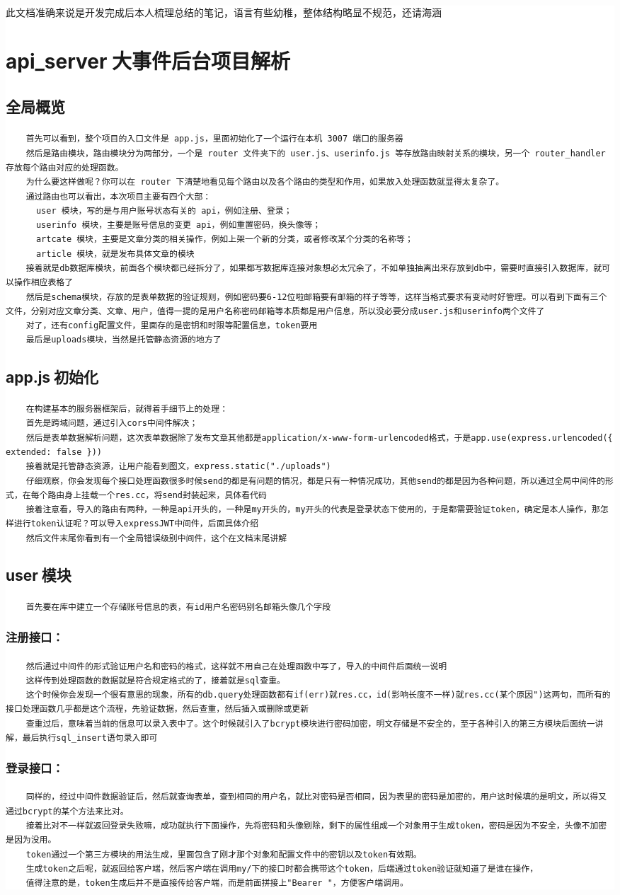 此文档准确来说是开发完成后本人梳理总结的笔记，语言有些幼稚，整体结构略显不规范，还请海涵

# api_server 大事件后台项目解析

## 全局概览

        首先可以看到，整个项目的入口文件是 app.js，里面初始化了一个运行在本机 3007 端口的服务器
        然后是路由模块，路由模块分为两部分，一个是 router 文件夹下的 user.js、userinfo.js 等存放路由映射关系的模块，另一个 router_handler 存放每个路由对应的处理函数。
        为什么要这样做呢？你可以在 router 下清楚地看见每个路由以及各个路由的类型和作用，如果放入处理函数就显得太复杂了。
        通过路由也可以看出，本次项目主要有四个大部：
          user 模块，写的是与用户账号状态有关的 api，例如注册、登录；
          userinfo 模块，主要是账号信息的变更 api，例如重置密码，换头像等；
          artcate 模块，主要是文章分类的相关操作，例如上架一个新的分类，或者修改某个分类的名称等；
          article 模块，就是发布具体文章的模块
        接着就是db数据库模块，前面各个模块都已经拆分了，如果都写数据库连接对象想必太冗余了，不如单独抽离出来存放到db中，需要时直接引入数据库，就可以操作相应表格了
        然后是schema模块，存放的是表单数据的验证规则，例如密码要6-12位啦邮箱要有邮箱的样子等等，这样当格式要求有变动时好管理。可以看到下面有三个文件，分别对应文章分类、文章、用户，值得一提的是用户名称密码邮箱等本质都是用户信息，所以没必要分成user.js和userinfo两个文件了
        对了，还有config配置文件，里面存的是密钥和时限等配置信息，token要用
        最后是uploads模块，当然是托管静态资源的地方了

## app.js 初始化

        在构建基本的服务器框架后，就得着手细节上的处理：
        首先是跨域问题，通过引入cors中间件解决；
        然后是表单数据解析问题，这次表单数据除了发布文章其他都是application/x-www-form-urlencoded格式，于是app.use(express.urlencoded({ extended: false }))
        接着就是托管静态资源，让用户能看到图文，express.static("./uploads")
        仔细观察，你会发现每个接口处理函数很多时候send的都是有问题的情况，都是只有一种情况成功，其他send的都是因为各种问题，所以通过全局中间件的形式，在每个路由身上挂载一个res.cc，将send封装起来，具体看代码
        接着注意看，导入的路由有两种，一种是api开头的，一种是my开头的，my开头的代表是登录状态下使用的，于是都需要验证token，确定是本人操作，那怎样进行token认证呢？可以导入expressJWT中间件，后面具体介绍
        然后文件末尾你看到有一个全局错误级别中间件，这个在文档末尾讲解

## user 模块

        首先要在库中建立一个存储账号信息的表，有id用户名密码别名邮箱头像几个字段

### 注册接口：

        然后通过中间件的形式验证用户名和密码的格式，这样就不用自己在处理函数中写了，导入的中间件后面统一说明
        这样传到处理函数的数据就是符合规定格式的了，接着就是sql查重。
        这个时候你会发现一个很有意思的现象，所有的db.query处理函数都有if(err)就res.cc，id(影响长度不一样)就res.cc(某个原因")这两句，而所有的接口处理函数几乎都是这个流程，先验证数据，然后查重，然后插入或删除或更新
        查重过后，意味着当前的信息可以录入表中了。这个时候就引入了bcrypt模块进行密码加密，明文存储是不安全的，至于各种引入的第三方模块后面统一讲解，最后执行sql_insert语句录入即可

### 登录接口：

        同样的，经过中间件数据验证后，然后就查询表单，查到相同的用户名，就比对密码是否相同，因为表里的密码是加密的，用户这时候填的是明文，所以得又通过bcrypt的某个方法来比对。
        接着比对不一样就返回登录失败嘛，成功就执行下面操作，先将密码和头像剔除，剩下的属性组成一个对象用于生成token，密码是因为不安全，头像不加密是因为没用。
        token通过一个第三方模块的用法生成，里面包含了刚才那个对象和配置文件中的密钥以及token有效期。
        生成token之后呢，就返回给客户端，然后客户端在调用my/下的接口时都会携带这个token，后端通过token验证就知道了是谁在操作，
        值得注意的是，token生成后并不是直接传给客户端，而是前面拼接上"Bearer "，方便客户端调用。
